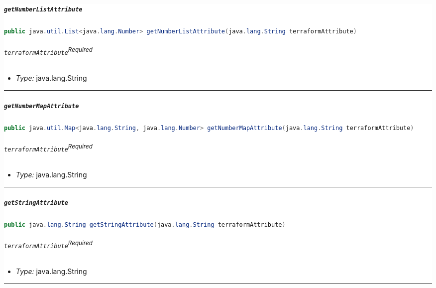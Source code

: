 ##### `getNumberListAttribute` <a name="getNumberListAttribute" id="@cdktf/provider-mongodbatlas.dataMongodbatlasAlertConfiguration.DataMongodbatlasAlertConfigurationMetricThresholdConfigOutputReference.getNumberListAttribute"></a>

```java
public java.util.List<java.lang.Number> getNumberListAttribute(java.lang.String terraformAttribute)
```

###### `terraformAttribute`<sup>Required</sup> <a name="terraformAttribute" id="@cdktf/provider-mongodbatlas.dataMongodbatlasAlertConfiguration.DataMongodbatlasAlertConfigurationMetricThresholdConfigOutputReference.getNumberListAttribute.parameter.terraformAttribute"></a>

- *Type:* java.lang.String

---

##### `getNumberMapAttribute` <a name="getNumberMapAttribute" id="@cdktf/provider-mongodbatlas.dataMongodbatlasAlertConfiguration.DataMongodbatlasAlertConfigurationMetricThresholdConfigOutputReference.getNumberMapAttribute"></a>

```java
public java.util.Map<java.lang.String, java.lang.Number> getNumberMapAttribute(java.lang.String terraformAttribute)
```

###### `terraformAttribute`<sup>Required</sup> <a name="terraformAttribute" id="@cdktf/provider-mongodbatlas.dataMongodbatlasAlertConfiguration.DataMongodbatlasAlertConfigurationMetricThresholdConfigOutputReference.getNumberMapAttribute.parameter.terraformAttribute"></a>

- *Type:* java.lang.String

---

##### `getStringAttribute` <a name="getStringAttribute" id="@cdktf/provider-mongodbatlas.dataMongodbatlasAlertConfiguration.DataMongodbatlasAlertConfigurationMetricThresholdConfigOutputReference.getStringAttribute"></a>

```java
public java.lang.String getStringAttribute(java.lang.String terraformAttribute)
```

###### `terraformAttribute`<sup>Required</sup> <a name="terraformAttribute" id="@cdktf/provider-mongodbatlas.dataMongodbatlasAlertConfiguration.DataMongodbatlasAlertConfigurationMetricThresholdConfigOutputReference.getStringAttribute.parameter.terraformAttribute"></a>

- *Type:* java.lang.String

---
